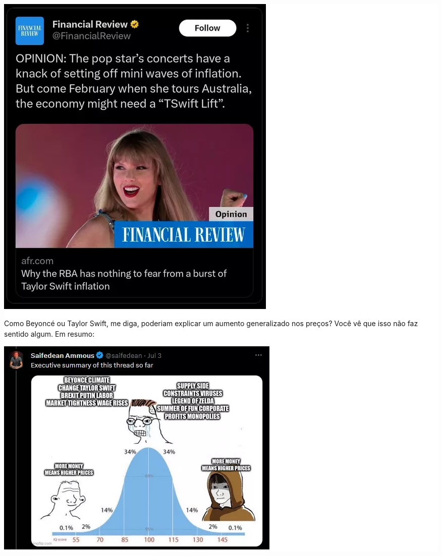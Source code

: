 ![image](assets/chapitre-2.2/15.webp)

Como Beyoncé ou Taylor Swift, me diga, poderiam explicar um aumento generalizado nos preços? Você vê que isso não faz sentido algum. Em resumo:

![image](assets/chapitre-2.2/14.webp)

